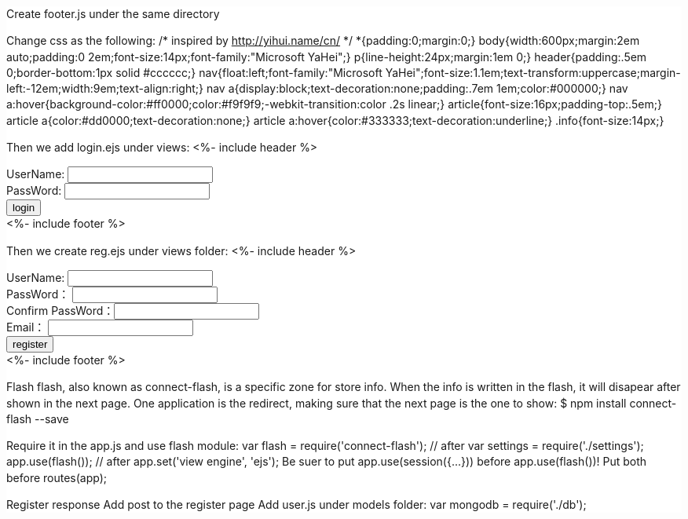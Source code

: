 Create footer.js under the same directory
</article>
</body>
</html>

Change css as the following:
/* inspired by http://yihui.name/cn/ */
*{padding:0;margin:0;}
body{width:600px;margin:2em auto;padding:0 2em;font-size:14px;font-family:"Microsoft YaHei";}
p{line-height:24px;margin:1em 0;}
header{padding:.5em 0;border-bottom:1px solid #cccccc;}
nav{float:left;font-family:"Microsoft YaHei";font-size:1.1em;text-transform:uppercase;margin-left:-12em;width:9em;text-align:right;}
nav a{display:block;text-decoration:none;padding:.7em 1em;color:#000000;}
nav a:hover{background-color:#ff0000;color:#f9f9f9;-webkit-transition:color .2s linear;}
article{font-size:16px;padding-top:.5em;}
article a{color:#dd0000;text-decoration:none;}
article a:hover{color:#333333;text-decoration:underline;}
.info{font-size:14px;}

Then we add login.ejs under views:
<%- include header %>
<form method="post">
  UserName: <input type="text" name="name"/><br />
  PassWord:  <input type="password" name="password"/><br />
         <input type="submit" value="login"/>
</form>
<%- include footer %>

Then we create reg.ejs under views folder:
<%- include header %>
<form method="post">
  UserName:  <input type="text" name="name"/><br />
  PassWord：    <input type="password" name="password"/><br />
  Confirm PassWord：<input type="password" name="password-repeat"/><br />
  Email：    <input type="email" name="email"/><br />
           <input type="submit" value="register"/>
</form>
<%- include footer %>

Flash
flash, also known as connect-flash, is a specific zone for store info. When the info is written in the flash, it will disapear after shown in the next page. One application is the redirect, making sure that the next page is the one to show:
$ npm install connect-flash --save

Require it in the app.js and use flash module:
var flash = require('connect-flash'); // after var settings = require('./settings');
app.use(flash());		// after app.set('view engine', 'ejs');
Be suer to put app.use(session({...})) before app.use(flash())! Put both before routes(app);


Register response
Add post to the register page
Add user.js under models folder:
var mongodb = require('./db');
